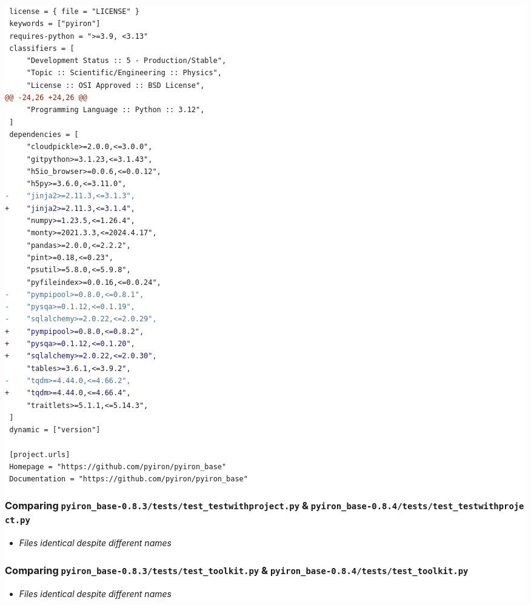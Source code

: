 ```diff
 license = { file = "LICENSE" }
 keywords = ["pyiron"]
 requires-python = ">=3.9, <3.13"
 classifiers = [
     "Development Status :: 5 - Production/Stable",
     "Topic :: Scientific/Engineering :: Physics",
     "License :: OSI Approved :: BSD License",
@@ -24,26 +24,26 @@
     "Programming Language :: Python :: 3.12",
 ]
 dependencies = [
     "cloudpickle>=2.0.0,<=3.0.0",
     "gitpython>=3.1.23,<=3.1.43",
     "h5io_browser>=0.0.6,<=0.0.12",
     "h5py>=3.6.0,<=3.11.0",
-    "jinja2>=2.11.3,<=3.1.3",
+    "jinja2>=2.11.3,<=3.1.4",
     "numpy>=1.23.5,<=1.26.4",
     "monty>=2021.3.3,<=2024.4.17",
     "pandas>=2.0.0,<=2.2.2",
     "pint>=0.18,<=0.23",
     "psutil>=5.8.0,<=5.9.8",
     "pyfileindex>=0.0.16,<=0.0.24",
-    "pympipool>=0.8.0,<=0.8.1",
-    "pysqa>=0.1.12,<=0.1.19",
-    "sqlalchemy>=2.0.22,<=2.0.29",
+    "pympipool>=0.8.0,<=0.8.2",
+    "pysqa>=0.1.12,<=0.1.20",
+    "sqlalchemy>=2.0.22,<=2.0.30",
     "tables>=3.6.1,<=3.9.2",
-    "tqdm>=4.44.0,<=4.66.2",
+    "tqdm>=4.44.0,<=4.66.4",
     "traitlets>=5.1.1,<=5.14.3",
 ]
 dynamic = ["version"]
 
 [project.urls]
 Homepage = "https://github.com/pyiron/pyiron_base"
 Documentation = "https://github.com/pyiron/pyiron_base"
```

### Comparing `pyiron_base-0.8.3/tests/test_testwithproject.py` & `pyiron_base-0.8.4/tests/test_testwithproject.py`

 * *Files identical despite different names*

### Comparing `pyiron_base-0.8.3/tests/test_toolkit.py` & `pyiron_base-0.8.4/tests/test_toolkit.py`

 * *Files identical despite different names*

